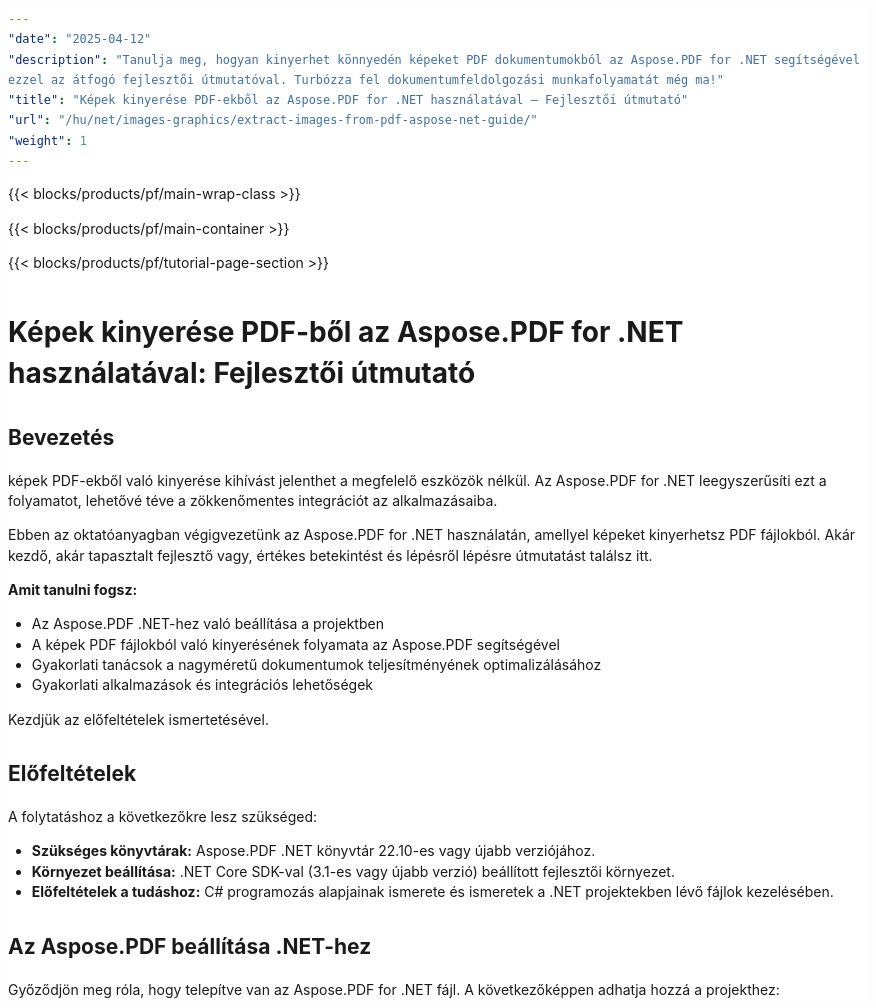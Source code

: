 ```yaml
---
"date": "2025-04-12"
"description": "Tanulja meg, hogyan kinyerhet könnyedén képeket PDF dokumentumokból az Aspose.PDF for .NET segítségével ezzel az átfogó fejlesztői útmutatóval. Turbózza fel dokumentumfeldolgozási munkafolyamatát még ma!"
"title": "Képek kinyerése PDF-ekből az Aspose.PDF for .NET használatával – Fejlesztői útmutató"
"url": "/hu/net/images-graphics/extract-images-from-pdf-aspose-net-guide/"
"weight": 1
---
```


{{< blocks/products/pf/main-wrap-class >}}

{{< blocks/products/pf/main-container >}}

{{< blocks/products/pf/tutorial-page-section >}}


# Képek kinyerése PDF-ből az Aspose.PDF for .NET használatával: Fejlesztői útmutató

## Bevezetés

képek PDF-ekből való kinyerése kihívást jelenthet a megfelelő eszközök nélkül. Az Aspose.PDF for .NET leegyszerűsíti ezt a folyamatot, lehetővé téve a zökkenőmentes integrációt az alkalmazásaiba.

Ebben az oktatóanyagban végigvezetünk az Aspose.PDF for .NET használatán, amellyel képeket kinyerhetsz PDF fájlokból. Akár kezdő, akár tapasztalt fejlesztő vagy, értékes betekintést és lépésről lépésre útmutatást találsz itt.

**Amit tanulni fogsz:**
- Az Aspose.PDF .NET-hez való beállítása a projektben
- A képek PDF fájlokból való kinyerésének folyamata az Aspose.PDF segítségével
- Gyakorlati tanácsok a nagyméretű dokumentumok teljesítményének optimalizálásához
- Gyakorlati alkalmazások és integrációs lehetőségek

Kezdjük az előfeltételek ismertetésével.

## Előfeltételek

A folytatáshoz a következőkre lesz szükséged:
- **Szükséges könyvtárak:** Aspose.PDF .NET könyvtár 22.10-es vagy újabb verziójához.
- **Környezet beállítása:** .NET Core SDK-val (3.1-es vagy újabb verzió) beállított fejlesztői környezet.
- **Előfeltételek a tudáshoz:** C# programozás alapjainak ismerete és ismeretek a .NET projektekben lévő fájlok kezelésében.

## Az Aspose.PDF beállítása .NET-hez

Győződjön meg róla, hogy telepítve van az Aspose.PDF for .NET fájl. A következőképpen adhatja hozzá a projekthez:
